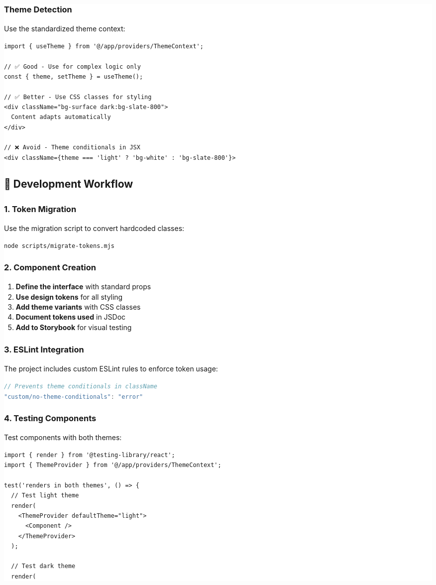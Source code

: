 ```tsx
```

### Theme Detection

Use the standardized theme context:

```tsx
import { useTheme } from '@/app/providers/ThemeContext';

// ✅ Good - Use for complex logic only
const { theme, setTheme } = useTheme();

// ✅ Better - Use CSS classes for styling
<div className="bg-surface dark:bg-slate-800">
  Content adapts automatically
</div>

// ❌ Avoid - Theme conditionals in JSX
<div className={theme === 'light' ? 'bg-white' : 'bg-slate-800'}>
```

## 🔧 Development Workflow

### 1. Token Migration

Use the migration script to convert hardcoded classes:

```bash
node scripts/migrate-tokens.mjs
```

### 2. Component Creation

1. **Define the interface** with standard props
2. **Use design tokens** for all styling
3. **Add theme variants** with CSS classes
4. **Document tokens used** in JSDoc
5. **Add to Storybook** for visual testing

### 3. ESLint Integration

The project includes custom ESLint rules to enforce token usage:

```javascript
// Prevents theme conditionals in className
"custom/no-theme-conditionals": "error"
```

### 4. Testing Components

Test components with both themes:

```tsx
import { render } from '@testing-library/react';
import { ThemeProvider } from '@/app/providers/ThemeContext';

test('renders in both themes', () => {
  // Test light theme
  render(
    <ThemeProvider defaultTheme="light">
      <Component />
    </ThemeProvider>
  );

  // Test dark theme
  render(
```